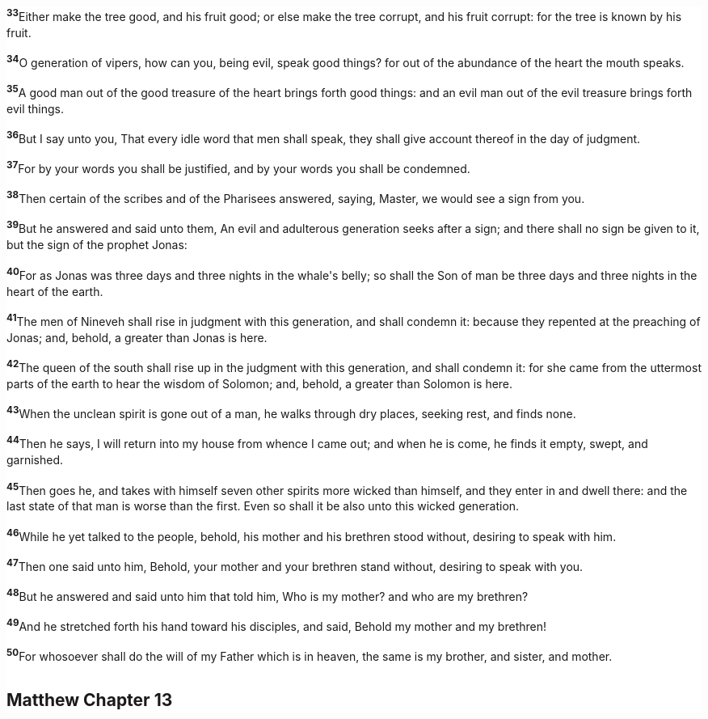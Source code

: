 <sup>**33**</sup>Either make the tree good, and his fruit good; or else make the tree corrupt, and his fruit corrupt: for the tree is known by his fruit.

<sup>**34**</sup>O generation of vipers, how can you, being evil, speak good things? for out of the abundance of the heart the mouth speaks.

<sup>**35**</sup>A good man out of the good treasure of the heart brings forth good things: and an evil man out of the evil treasure brings forth evil things.

<sup>**36**</sup>But I say unto you, That every idle word that men shall speak, they shall give account thereof in the day of judgment.

<sup>**37**</sup>For by your words you shall be justified, and by your words you shall be condemned.

<sup>**38**</sup>Then certain of the scribes and of the Pharisees answered, saying, Master, we would see a sign from you.

<sup>**39**</sup>But he answered and said unto them, An evil and adulterous generation seeks after a sign; and there shall no sign be given to it, but the sign of the prophet Jonas:

<sup>**40**</sup>For as Jonas was three days and three nights in the whale's belly; so shall the Son of man be three days and three nights in the heart of the earth.

<sup>**41**</sup>The men of Nineveh shall rise in judgment with this generation, and shall condemn it: because they repented at the preaching of Jonas; and, behold, a greater than Jonas is here.

<sup>**42**</sup>The queen of the south shall rise up in the judgment with this generation, and shall condemn it: for she came from the uttermost parts of the earth to hear the wisdom of Solomon; and, behold, a greater than Solomon is here.

<sup>**43**</sup>When the unclean spirit is gone out of a man, he walks through dry places, seeking rest, and finds none.

<sup>**44**</sup>Then he says, I will return into my house from whence I came out; and when he is come, he finds it empty, swept, and garnished.

<sup>**45**</sup>Then goes he, and takes with himself seven other spirits more wicked than himself, and they enter in and dwell there: and the last state of that man is worse than the first. Even so shall it be also unto this wicked generation.

<sup>**46**</sup>While he yet talked to the people, behold, his mother and his brethren stood without, desiring to speak with him.

<sup>**47**</sup>Then one said unto him, Behold, your mother and your brethren stand without, desiring to speak with you.

<sup>**48**</sup>But he answered and said unto him that told him, Who is my mother? and who are my brethren?

<sup>**49**</sup>And he stretched forth his hand toward his disciples, and said, Behold my mother and my brethren!

<sup>**50**</sup>For whosoever shall do the will of my Father which is in heaven, the same is my brother, and sister, and mother.


## Matthew Chapter 13
